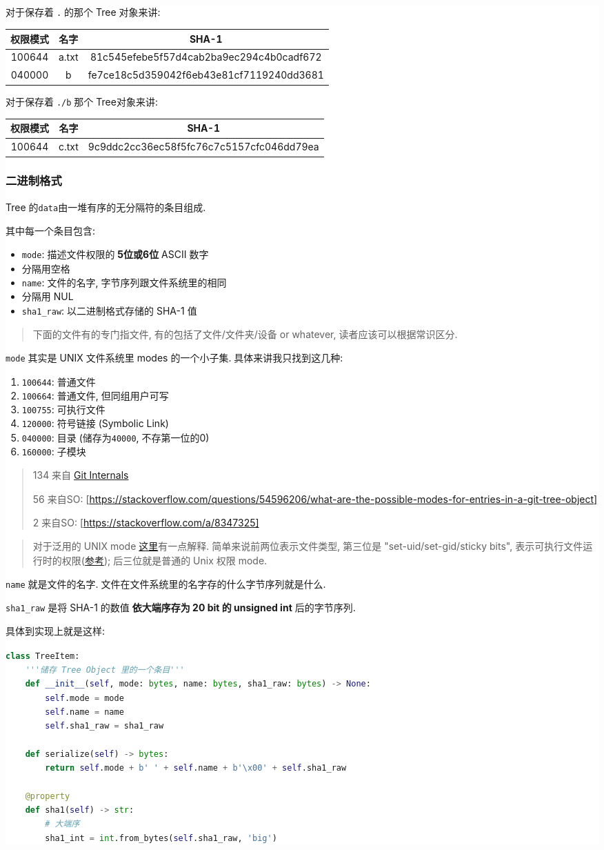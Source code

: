 对于保存着 `.` 的那个 Tree 对象来讲: 

| 权限模式 | 名字  |                  SHA-1                   |
| :------: | :---: | :--------------------------------------: |
|  100644  | a.txt | 81c545efebe5f57d4cab2ba9ec294c4b0cadf672 |
|  040000  |   b   | fe7ce18c5d359042f6eb43e81cf7119240dd3681 |

对于保存着 `./b` 那个 Tree对象来讲: 

| 权限模式 | 名字  |                  SHA-1                   |
| :------: | :---: | :--------------------------------------: |
|  100644  | c.txt | 9c9ddc2cc36ec58f5fc76c7c5157cfc046dd79ea |


### 二进制格式 

Tree 的`data`由一堆有序的无分隔符的条目组成.

其中每一个条目包含: 

- `mode`: 描述文件权限的 **5位或6位** ASCII 数字
- 分隔用空格
- `name`: 文件的名字, 字节序列跟文件系统里的相同
- 分隔用 NUL
- `sha1_raw`: 以二进制格式存储的 SHA-1 值

> 下面的文件有的专门指文件, 有的包括了文件/文件夹/设备 or whatever, 读者应该可以根据常识区分. 

`mode` 其实是 UNIX 文件系统里 modes 的一个小子集. 具体来讲我只找到这几种:

1. `100644`: 普通文件
2. `100664`: 普通文件, 但同组用户可写
3. `100755`: 可执行文件
4. `120000`: 符号链接 (Symbolic Link)
5. `040000`: 目录  (储存为`40000`, 不存第一位的0)
6. `160000`: 子模块

> 134 来自 [Git Internals](https://git-scm.com/book/en/v2/Git-Internals-Git-Objects#_tree_objects)
> 
> 56 来自SO: [https://stackoverflow.com/questions/54596206/what-are-the-possible-modes-for-entries-in-a-git-tree-object]
> 
> 2  来自SO: [https://stackoverflow.com/a/8347325]

> 对于泛用的 UNIX mode [这里](https://stackoverflow.com/a/737877)有一点解释. 
> 简单来说前两位表示文件类型, 第三位是 "set-uid/set-gid/sticky bits", 表示可执行文件运行时的权限([参考](https://www.geeksforgeeks.org/setuid-setgid-and-sticky-bits-in-linux-file-permissions/)); 后三位就是普通的 Unix 权限 mode. 

`name` 就是文件的名字. 文件在文件系统里的名字存的什么字节序列就是什么.

`sha1_raw` 是将 SHA-1 的数值 **依大端序存为 20 bit 的 unsigned int** 后的字节序列.  

具体到实现上就是这样: 

```python
class TreeItem:
    '''储存 Tree Object 里的一个条目'''
    def __init__(self, mode: bytes, name: bytes, sha1_raw: bytes) -> None:
        self.mode = mode
        self.name = name
        self.sha1_raw = sha1_raw

    def serialize(self) -> bytes:
        return self.mode + b' ' + self.name + b'\x00' + self.sha1_raw

    @property
    def sha1(self) -> str:
        # 大端序
        sha1_int = int.from_bytes(self.sha1_raw, 'big')
```